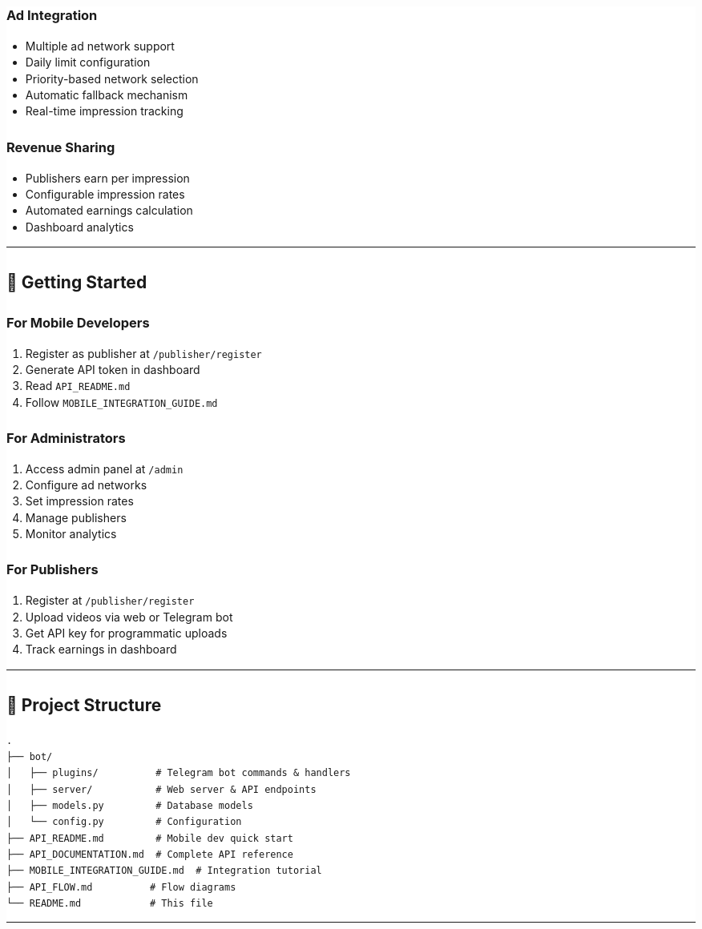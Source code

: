 ### Ad Integration
- Multiple ad network support
- Daily limit configuration
- Priority-based network selection
- Automatic fallback mechanism
- Real-time impression tracking

### Revenue Sharing
- Publishers earn per impression
- Configurable impression rates
- Automated earnings calculation
- Dashboard analytics

---

## 🚀 Getting Started

### For Mobile Developers
1. Register as publisher at `/publisher/register`
2. Generate API token in dashboard
3. Read `API_README.md`
4. Follow `MOBILE_INTEGRATION_GUIDE.md`

### For Administrators
1. Access admin panel at `/admin`
2. Configure ad networks
3. Set impression rates
4. Manage publishers
5. Monitor analytics

### For Publishers
1. Register at `/publisher/register`
2. Upload videos via web or Telegram bot
3. Get API key for programmatic uploads
4. Track earnings in dashboard

---

## 📝 Project Structure

```
.
├── bot/
│   ├── plugins/          # Telegram bot commands & handlers
│   ├── server/           # Web server & API endpoints
│   ├── models.py         # Database models
│   └── config.py         # Configuration
├── API_README.md         # Mobile dev quick start
├── API_DOCUMENTATION.md  # Complete API reference
├── MOBILE_INTEGRATION_GUIDE.md  # Integration tutorial
├── API_FLOW.md          # Flow diagrams
└── README.md            # This file
```

---